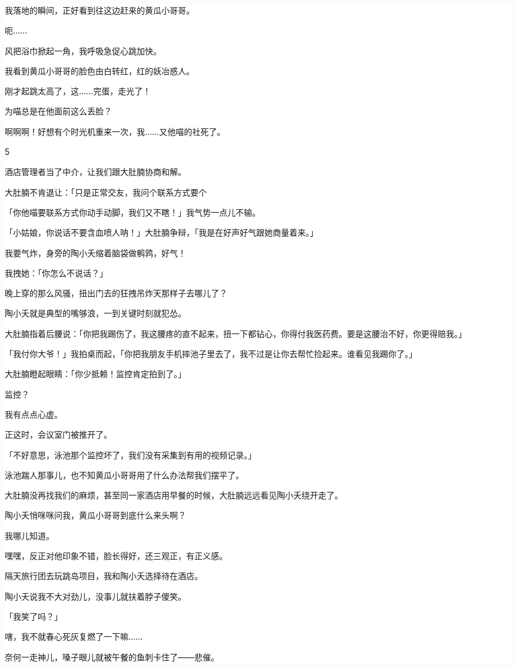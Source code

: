 我落地的瞬间，正好看到往这边赶来的黄瓜小哥哥。

呃……

风把浴巾掀起一角，我呼吸急促心跳加快。

我看到黄瓜小哥哥的脸色由白转红，红的妖冶惑人。

刚才起跳太高了，这……完蛋，走光了！

为喵总是在他面前这么丢脸？

啊啊啊！好想有个时光机重来一次，我……又他喵的社死了。

5

酒店管理者当了中介，让我们跟大肚腩协商和解。

大肚腩不肯退让：「只是正常交友，我问个联系方式要个

「你他喵要联系方式你动手动脚，我们又不瞎！」我气势一点儿不输。

「小姑娘，你说话不要含血喷人呐！」大肚腩争辩，「我是在好声好气跟她商量着来。」

我要气炸，身旁的陶小夭缩着脑袋做鹌鹑，好气！

我拽她：「你怎么不说话？」

晚上穿的那么风骚，扭出门去的狂拽吊炸天那样子去哪儿了？

陶小夭就是典型的嘴够浪，一到关键时刻就犯怂。

大肚腩指着后腰说：「你把我踢伤了，我这腰疼的直不起来，扭一下都钻心，你得付我医药费。要是这腰治不好，你更得赔我。」

「我付你大爷！」我拍桌而起，「你把我朋友手机摔池子里去了，我不过是让你去帮忙捡起来。谁看见我踢你了。」

大肚腩瞪起眼睛：「你少抵赖！监控肯定拍到了。」

监控？

我有点点心虚。

正这时，会议室门被推开了。

「不好意思，泳池那个监控坏了，我们没有采集到有用的视频记录。」

泳池踹人那事儿，也不知黄瓜小哥哥用了什么办法帮我们摆平了。

大肚腩没再找我们的麻烦，甚至同一家酒店用早餐的时候，大肚腩远远看见陶小夭绕开走了。

陶小夭悄咪咪问我，黄瓜小哥哥到底什么来头啊？

我哪儿知道。

嘿嘿，反正对他印象不错，脸长得好，还三观正，有正义感。

隔天旅行团去玩跳岛项目，我和陶小夭选择待在酒店。

陶小夭说我不大对劲儿，没事儿就扶着脖子傻笑。

「我笑了吗？」

嗐，我不就春心死灰复燃了一下嘛……

奈何一走神儿，嗓子眼儿就被午餐的鱼刺卡住了——悲催。
